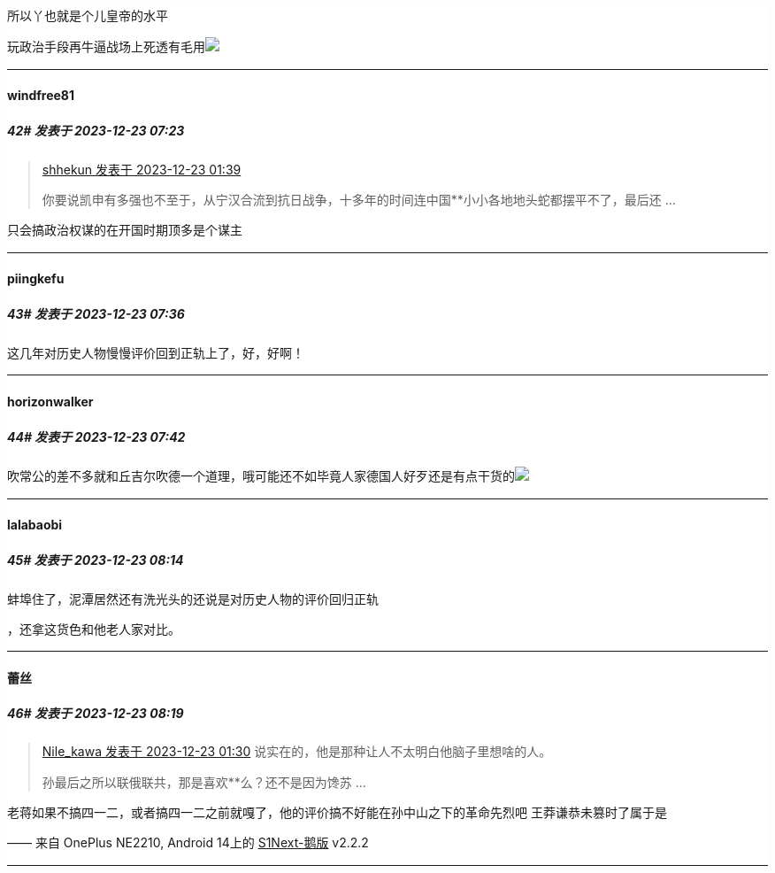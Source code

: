所以丫也就是个儿皇帝的水平

玩政治手段再牛逼战场上死透有毛用<img src="https://static.saraba1st.com/image/smiley/face2017/066.png" referrerpolicy="no-referrer">

*****

####  windfree81  
##### 42#       发表于 2023-12-23 07:23

<blockquote><a href="httphttps://bbs.saraba1st.com/2b/forum.php?mod=redirect&amp;goto=findpost&amp;pid=63414445&amp;ptid=2165099" target="_blank">shhekun 发表于 2023-12-23 01:39</a>

你要说凯申有多强也不至于，从宁汉合流到抗日战争，十多年的时间连中国**小小各地地头蛇都摆平不了，最后还 ...</blockquote>
只会搞政治权谋的在开国时期顶多是个谋主

*****

####  piingkefu  
##### 43#       发表于 2023-12-23 07:36

这几年对历史人物慢慢评价回到正轨上了，好，好啊！

*****

####  horizonwalker  
##### 44#       发表于 2023-12-23 07:42

吹常公的差不多就和丘吉尔吹德一个道理，哦可能还不如毕竟人家德国人好歹还是有点干货的<img src="https://static.saraba1st.com/image/smiley/face2017/021.png" referrerpolicy="no-referrer">

*****

####  lalabaobi  
##### 45#       发表于 2023-12-23 08:14

蚌埠住了，泥潭居然还有洗光头的还说是对历史人物的评价回归正轨

，还拿这货色和他老人家对比。

*****

####  蕾丝  
##### 46#       发表于 2023-12-23 08:19

<blockquote><a href="httphttps://bbs.saraba1st.com/2b/forum.php?mod=redirect&amp;goto=findpost&amp;pid=63414407&amp;ptid=2165099" target="_blank">Nile_kawa 发表于 2023-12-23 01:30</a>
说实在的，他是那种让人不太明白他脑子里想啥的人。

孙最后之所以联俄联共，那是喜欢**么？还不是因为馋苏 ...</blockquote>
老蒋如果不搞四一二，或者搞四一二之前就嘎了，他的评价搞不好能在孙中山之下的革命先烈吧
王莽谦恭未篡时了属于是

—— 来自 OnePlus NE2210, Android 14上的 [S1Next-鹅版](https://github.com/ykrank/S1-Next/releases) v2.2.2

*****
